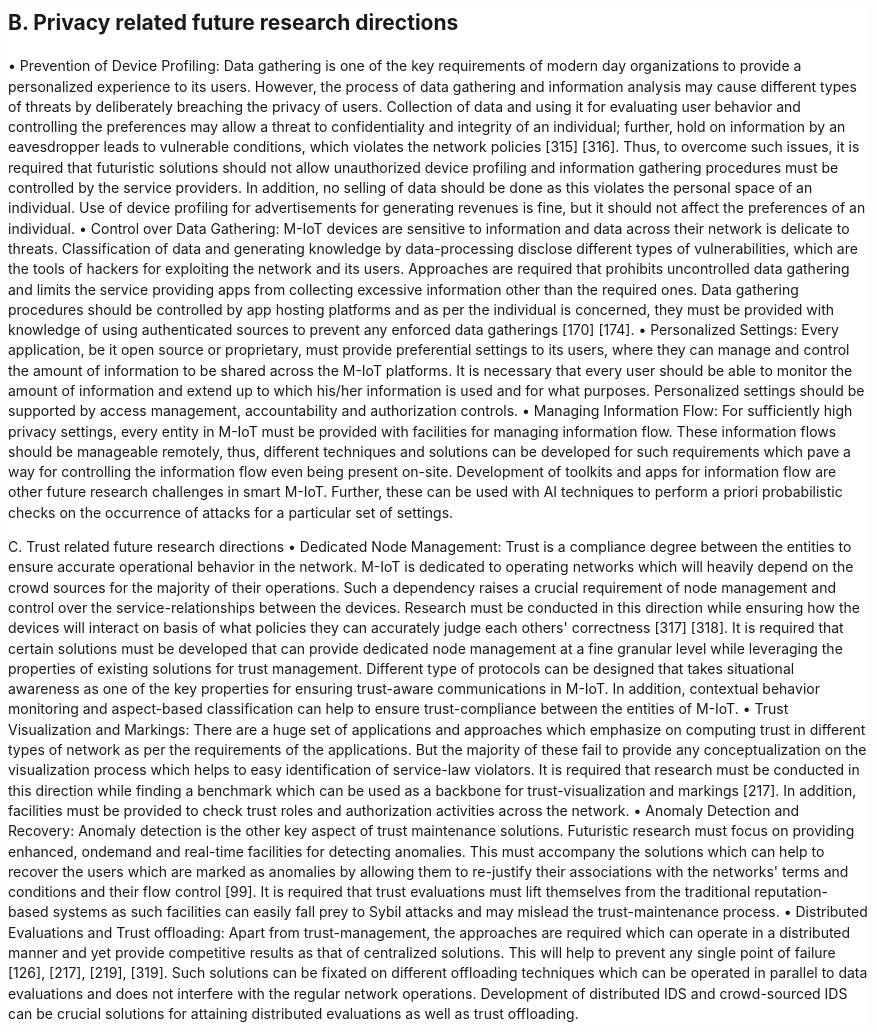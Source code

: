 
## B. Privacy related future research directions

• Prevention of Device Profiling: Data gathering is one of the key requirements of modern day organizations to provide a personalized experience to its users. However, the process of data gathering and information analysis may cause different types of threats by deliberately breaching the privacy of users. Collection of data and using it for evaluating user behavior and controlling the preferences may allow a threat to confidentiality and integrity of an individual; further, hold on information by an eavesdropper leads to vulnerable conditions, which violates the network policies [315] [316]. Thus, to overcome such issues, it is required that futuristic solutions should not allow unauthorized device profiling and information gathering procedures must be controlled by the service providers. In addition, no selling of data should be done as this violates the personal space of an individual. Use of device profiling for advertisements for generating revenues is fine, but it should not affect the preferences of an individual. • Control over Data Gathering: M-IoT devices are sensitive to information and data across their network is delicate to threats. Classification of data and generating knowledge by data-processing disclose different types of vulnerabilities, which are the tools of hackers for exploiting the network and its users. Approaches are required that prohibits uncontrolled data gathering and limits the service providing apps from collecting excessive information other than the required ones. Data gathering procedures should be controlled by app hosting platforms and as per the individual is concerned, they must be provided with knowledge of using authenticated sources to prevent any enforced data gatherings [170] [174]. • Personalized Settings: Every application, be it open source or proprietary, must provide preferential settings to its users, where they can manage and control the amount of information to be shared across the M-IoT platforms. It is necessary that every user should be able to monitor the amount of information and extend up to which his/her information is used and for what purposes. Personalized settings should be supported by access management, accountability and authorization controls. • Managing Information Flow: For sufficiently high privacy settings, every entity in M-IoT must be provided with facilities for managing information flow. These information flows should be manageable remotely, thus, different techniques and solutions can be developed for such requirements which pave a way for controlling the information flow even being present on-site. Development of toolkits and apps for information flow are other future research challenges in smart M-IoT. Further, these can be used with AI techniques to perform a priori probabilistic checks on the occurrence of attacks for a particular set of settings.

C. Trust related future research directions • Dedicated Node Management: Trust is a compliance degree between the entities to ensure accurate operational behavior in the network. M-IoT is dedicated to operating networks which will heavily depend on the crowd sources for the majority of their operations. Such a dependency raises a crucial requirement of node management and control over the service-relationships between the devices. Research must be conducted in this direction while ensuring how the devices will interact on basis of what policies they can accurately judge each others' correctness [317] [318]. It is required that certain solutions must be developed that can provide dedicated node management at a fine granular level while leveraging the properties of existing solutions for trust management. Different type of protocols can be designed that takes situational awareness as one of the key properties for ensuring trust-aware communications in M-IoT. In addition, contextual behavior monitoring and aspect-based classification can help to ensure trust-compliance between the entities of M-IoT. • Trust Visualization and Markings: There are a huge set of applications and approaches which emphasize on computing trust in different types of network as per the requirements of the applications. But the majority of these fail to provide any conceptualization on the visualization process which helps to easy identification of service-law violators. It is required that research must be conducted in this direction while finding a benchmark which can be used as a backbone for trust-visualization and markings [217]. In addition, facilities must be provided to check trust roles and authorization activities across the network. • Anomaly Detection and Recovery: Anomaly detection is the other key aspect of trust maintenance solutions. Futuristic research must focus on providing enhanced, ondemand and real-time facilities for detecting anomalies. This must accompany the solutions which can help to recover the users which are marked as anomalies by allowing them to re-justify their associations with the networks' terms and conditions and their flow control [99]. It is required that trust evaluations must lift themselves from the traditional reputation-based systems as such facilities can easily fall prey to Sybil attacks and may mislead the trust-maintenance process. • Distributed Evaluations and Trust offloading: Apart from trust-management, the approaches are required which can operate in a distributed manner and yet provide competitive results as that of centralized solutions. This will help to prevent any single point of failure [126], [217], [219], [319]. Such solutions can be fixated on different offloading techniques which can be operated in parallel to data evaluations and does not interfere with the regular network operations. Development of distributed IDS and crowd-sourced IDS can be crucial solutions for attaining distributed evaluations as well as trust offloading.